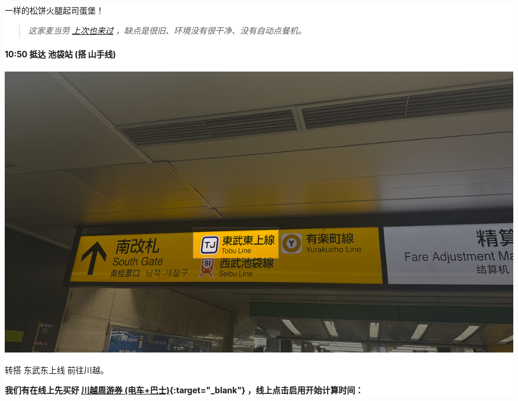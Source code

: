 

一样的松饼火腿起司蛋堡！



> *这家麦当劳 [上次也来过](../9da2c51fa4f2/) ，缺点是很旧、环境没有很干净、没有自动点餐机。*



#### 10:50 抵达 池袋站 (搭 山手线)



![](/assets/958599363857/1*1V90DtPc7kU51PnAhjgL8A.png)



转搭 东武东上线 前往川越。



**我们有在线上先买好 [川越周游券 (电车+巴士)](https://affiliate.klook.com/redirect?aid=99683&aff_adid=1134759&k_site=https%3A%2F%2Fwww.klook.com%2Fzh-TW%2Factivity%2F100464-kawagoe-pass-digital-ticket%2F){:target="_blank"} ，线上点击启用开始计算时间：**


